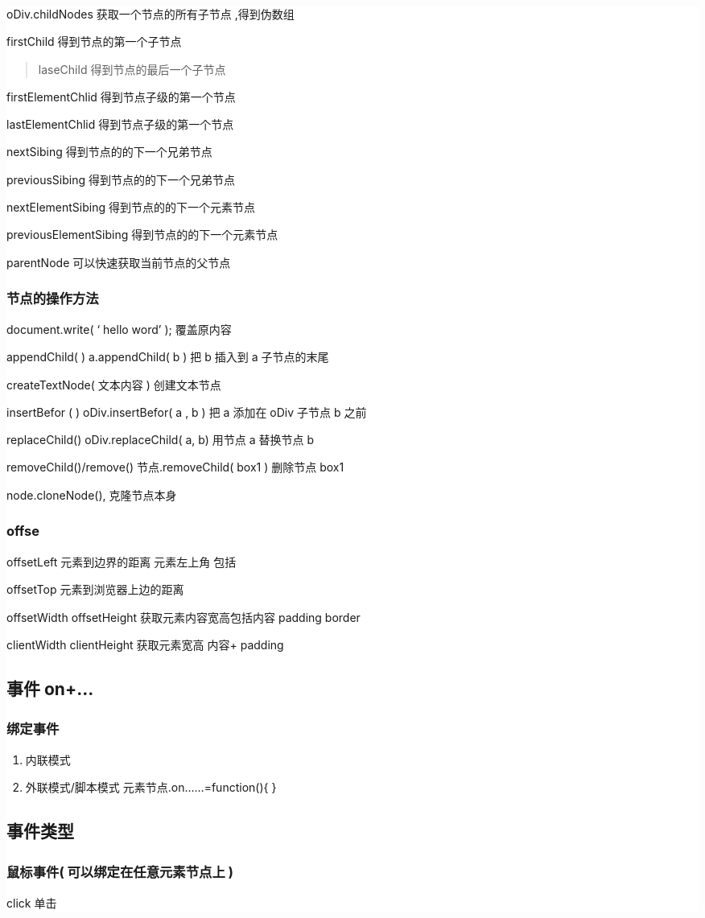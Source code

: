 oDiv.childNodes 获取一个节点的所有子节点 ,得到伪数组

firstChild 得到节点的第一个子节点

> laseChild 得到节点的最后一个子节点

firstElementChlid 得到节点子级的第一个节点

lastElementChlid 得到节点子级的第一个节点

nextSibing 得到节点的的下一个兄弟节点

previousSibing 得到节点的的下一个兄弟节点

nextElementSibing 得到节点的的下一个元素节点

previousElementSibing 得到节点的的下一个元素节点

parentNode 可以快速获取当前节点的父节点

### 节点的操作方法

document.write( ‘ hello word’ ); 覆盖原内容

appendChild( ) a.appendChild( b ) 把 b 插入到 a 子节点的末尾

createTextNode( 文本内容 ) 创建文本节点

insertBefor ( ) oDiv.insertBefor( a , b ) 把 a 添加在 oDiv 子节点 b 之前

replaceChild() oDiv.replaceChild( a, b) 用节点 a 替换节点 b

removeChild()/remove() 节点.removeChild( box1 ) 删除节点 box1

node.cloneNode(), 克隆节点本身

### offse

offsetLeft 元素到边界的距离 元素左上角 包括

offsetTop 元素到浏览器上边的距离

offsetWidth offsetHeight 获取元素内容宽高包括内容 padding border

clientWidth clientHeight 获取元素宽高 内容+ padding

## 事件 on+…

### 绑定事件

1.  内联模式

2.  外联模式/脚本模式 元素节点.on……=function(){ }

## 事件类型

### 鼠标事件( 可以绑定在任意元素节点上 )

click 单击
